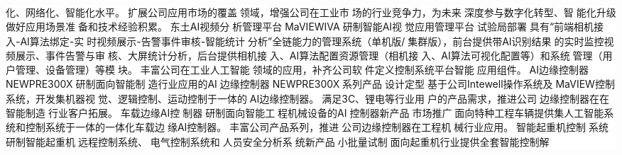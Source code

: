 化、网络化、智能化水平。
扩展公司应用市场的覆盖
领域，增强公司在工业市
场的行业竞争力，为未来
深度参与数字化转型、智
能化升级做好应用场景准
备和技术经验积累。
东土AI视频分
析管理平台
MaVIEWIVA
研制智能AI视
觉应用管理平台
试验局部署
具有“前端相机接入-AI算法绑定-实
时视频展示-告警事件审核-智能统计
分析”全链能力的管理系统（单机版/
集群版），前台提供带AI识别结果
的实时监控视频展示、事件告警与审
核、大屏统计分析，后台提供相机接
入、AI算法配置资源管理（相机接
入、AI算法可视化配置等）和系统
管理（用户管理、设备管理）等模
块。
丰富公司在工业人工智能
领域的应用，补齐公司软
件定义控制系统平台智能
应用组件。
AI边缘控制器
NEWPRE300X
研制面向智能制
造行业应用的AI
边缘控制器
NEWPRE300X
系列产品
设计定型
基于公司Intewell操作系统及
MaVIEW控制系统，开发集机器视
觉、逻辑控制、运动控制于一体的
AI边缘控制器。
满足3C、锂电等行业用
户的产品需求，推进公司
边缘控制器在在智能制造
行业客户拓展。
车载边缘AI控
制器
研制面向智能工
程机械设备的AI
控制器新产品
市场推广
面向特种工程车辆提供集人工智能系
统和控制系统于一体的一体化车载边
缘AI控制器。
丰富公司产品系列，推进
公司边缘控制器在工程机
械行业应用。
智能起重机控制
系统
研制智能起重机
远程控制系统、
电气控制系统和
人员安全分析系
统新产品
小批量试制
面向起重机行业提供全套智能控制解